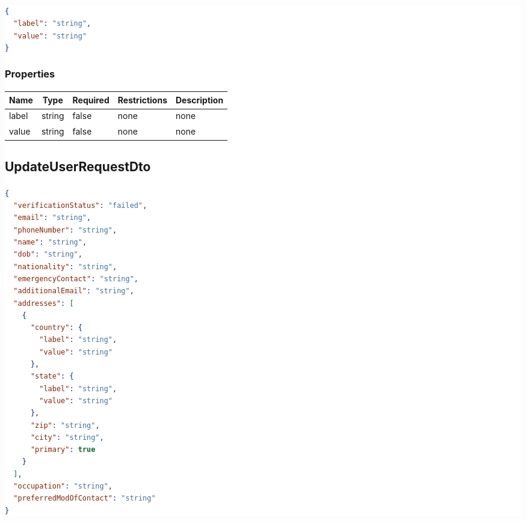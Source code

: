 ```json
{
  "label": "string",
  "value": "string"
}

```

### Properties

|Name|Type|Required|Restrictions|Description|
|---|---|---|---|---|
|label|string|false|none|none|
|value|string|false|none|none|

<h2 id="tocS_UpdateUserRequestDto">UpdateUserRequestDto</h2>

<a id="schemaupdateuserrequestdto"></a>
<a id="schema_UpdateUserRequestDto"></a>
<a id="tocSupdateuserrequestdto"></a>
<a id="tocsupdateuserrequestdto"></a>

```json
{
  "verificationStatus": "failed",
  "email": "string",
  "phoneNumber": "string",
  "name": "string",
  "dob": "string",
  "nationality": "string",
  "emergencyContact": "string",
  "additionalEmail": "string",
  "addresses": [
    {
      "country": {
        "label": "string",
        "value": "string"
      },
      "state": {
        "label": "string",
        "value": "string"
      },
      "zip": "string",
      "city": "string",
      "primary": true
    }
  ],
  "occupation": "string",
  "preferredModOfContact": "string"
}

```
